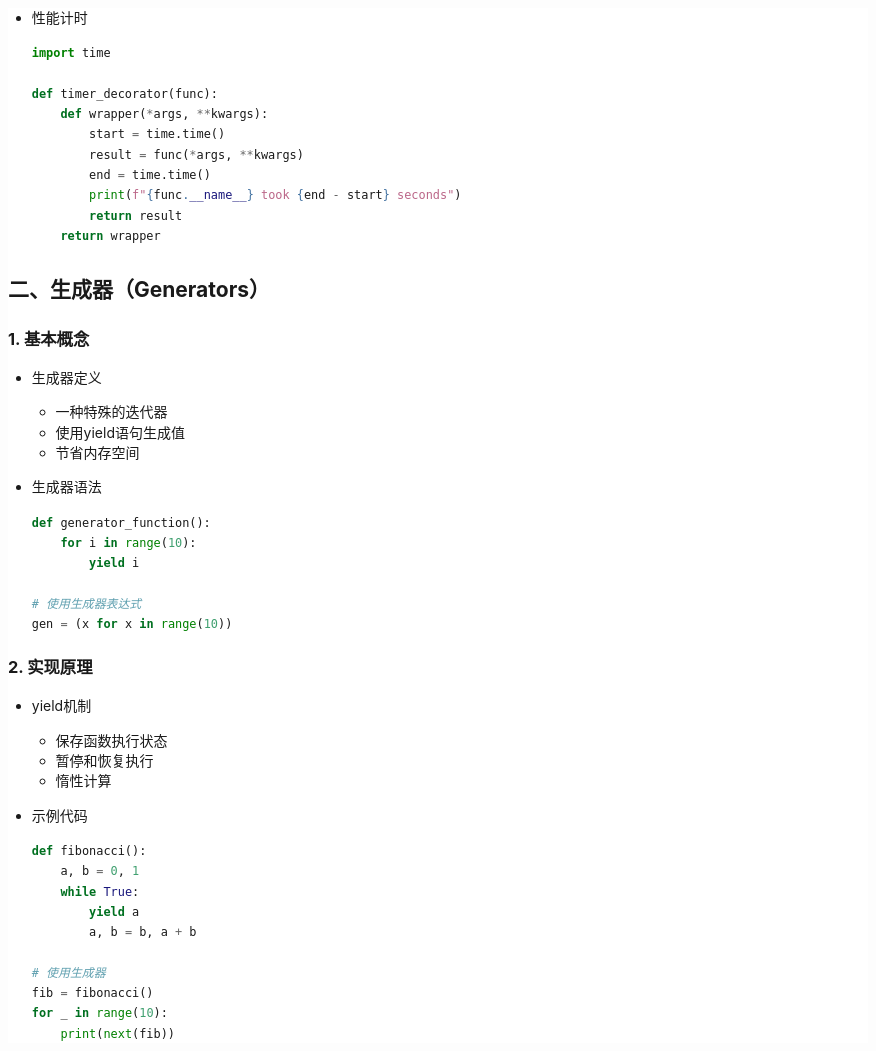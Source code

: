 - 性能计时
  ```python
  import time

  def timer_decorator(func):
      def wrapper(*args, **kwargs):
          start = time.time()
          result = func(*args, **kwargs)
          end = time.time()
          print(f"{func.__name__} took {end - start} seconds")
          return result
      return wrapper
  ```

## 二、生成器（Generators）
### 1. 基本概念

- 生成器定义
  - 一种特殊的迭代器
  - 使用yield语句生成值
  - 节省内存空间

- 生成器语法
  ```python
  def generator_function():
      for i in range(10):
          yield i

  # 使用生成器表达式
  gen = (x for x in range(10))
  ```

### 2. 实现原理

- yield机制
  - 保存函数执行状态
  - 暂停和恢复执行
  - 惰性计算

- 示例代码
  ```python
  def fibonacci():
      a, b = 0, 1
      while True:
          yield a
          a, b = b, a + b

  # 使用生成器
  fib = fibonacci()
  for _ in range(10):
      print(next(fib))
  ```
